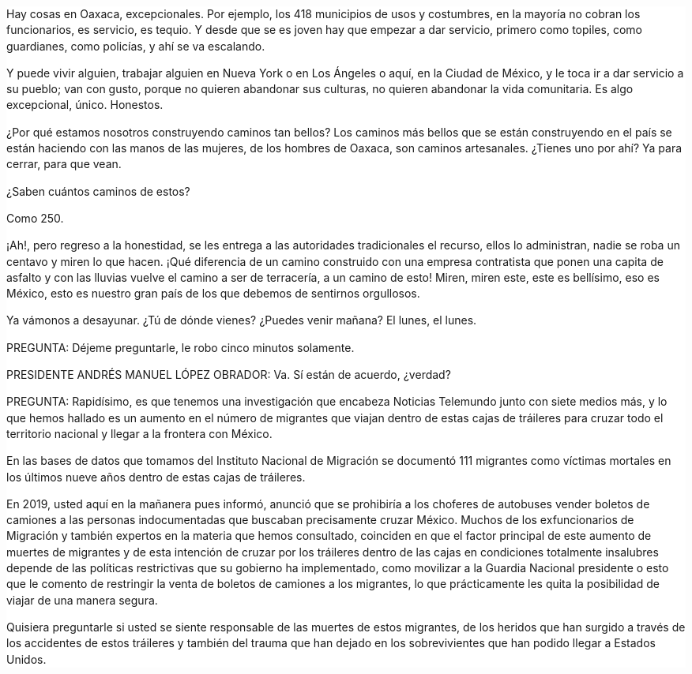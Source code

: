 Hay cosas en Oaxaca, excepcionales. Por ejemplo, los 418 municipios de usos y
costumbres, en la mayoría no cobran los funcionarios, es servicio, es tequio.
Y desde que se es joven hay que empezar a dar servicio, primero como topiles,
como guardianes, como policías, y ahí se va escalando.

Y puede vivir alguien, trabajar alguien en Nueva York o en Los Ángeles o aquí,
en la Ciudad de México, y le toca ir a dar servicio a su pueblo; van con
gusto, porque no quieren abandonar sus culturas, no quieren abandonar la vida
comunitaria. Es algo excepcional, único. Honestos.

¿Por qué estamos nosotros construyendo caminos tan bellos? Los caminos más
bellos que se están construyendo en el país se están haciendo con las manos de
las mujeres, de los hombres de Oaxaca, son caminos artesanales. ¿Tienes uno
por ahí? Ya para cerrar, para que vean.

¿Saben cuántos caminos de estos?

Como 250.

¡Ah!, pero regreso a la honestidad, se les entrega a las autoridades
tradicionales el recurso, ellos lo administran, nadie se roba un centavo y
miren lo que hacen. ¡Qué diferencia de un camino construido con una empresa
contratista que ponen una capita de asfalto y con las lluvias vuelve el camino
a ser de terracería, a un camino de esto! Miren, miren este, este es
bellísimo, eso es México, esto es nuestro gran país de los que debemos de
sentirnos orgullosos.

Ya vámonos a desayunar. ¿Tú de dónde vienes? ¿Puedes venir mañana? El lunes,
el lunes.

PREGUNTA: Déjeme preguntarle, le robo cinco minutos solamente.

PRESIDENTE ANDRÉS MANUEL LÓPEZ OBRADOR: Va. Sí están de acuerdo, ¿verdad?

PREGUNTA: Rapidísimo, es que tenemos una investigación que encabeza Noticias
Telemundo junto con siete medios más, y lo que hemos hallado es un aumento en
el número de migrantes que viajan dentro de estas cajas de tráileres para
cruzar todo el territorio nacional y llegar a la frontera con México.

En las bases de datos que tomamos del Instituto Nacional de Migración se
documentó 111 migrantes como víctimas mortales en los últimos nueve años
dentro de estas cajas de tráileres.

En 2019, usted aquí en la mañanera pues informó, anunció que se prohibiría a
los choferes de autobuses vender boletos de camiones a las personas
indocumentadas que buscaban precisamente cruzar México. Muchos de los
exfuncionarios de Migración y también expertos en la materia que hemos
consultado, coinciden en que el factor principal de este aumento de muertes de
migrantes y de esta intención de cruzar por los tráileres dentro de las cajas
en condiciones totalmente insalubres depende de las políticas restrictivas que
su gobierno ha implementado, como movilizar a la Guardia Nacional presidente o
esto que le comento de restringir la venta de boletos de camiones a los
migrantes, lo que prácticamente les quita la posibilidad de viajar de una
manera segura.

Quisiera preguntarle si usted se siente responsable de las muertes de estos
migrantes, de los heridos que han surgido a través de los accidentes de estos
tráileres y también del trauma que han dejado en los sobrevivientes que han
podido llegar a Estados Unidos.
